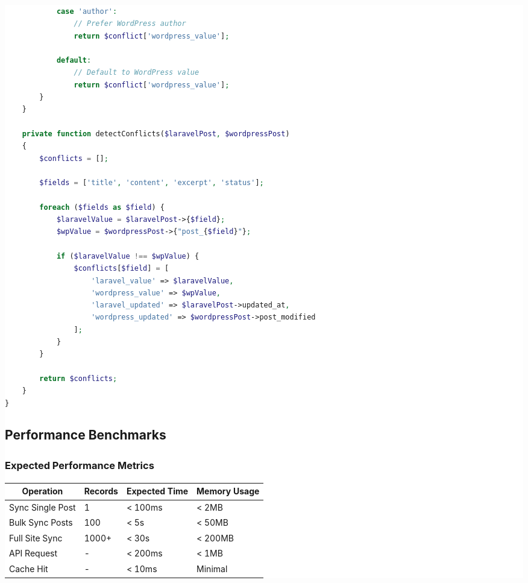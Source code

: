 ```php
            case 'author':
                // Prefer WordPress author
                return $conflict['wordpress_value'];
                
            default:
                // Default to WordPress value
                return $conflict['wordpress_value'];
        }
    }
    
    private function detectConflicts($laravelPost, $wordpressPost)
    {
        $conflicts = [];
        
        $fields = ['title', 'content', 'excerpt', 'status'];
        
        foreach ($fields as $field) {
            $laravelValue = $laravelPost->{$field};
            $wpValue = $wordpressPost->{"post_{$field}"};
            
            if ($laravelValue !== $wpValue) {
                $conflicts[$field] = [
                    'laravel_value' => $laravelValue,
                    'wordpress_value' => $wpValue,
                    'laravel_updated' => $laravelPost->updated_at,
                    'wordpress_updated' => $wordpressPost->post_modified
                ];
            }
        }
        
        return $conflicts;
    }
}
```

## Performance Benchmarks

### Expected Performance Metrics

| Operation | Records | Expected Time | Memory Usage |
|-----------|---------|---------------|--------------|
| Sync Single Post | 1 | < 100ms | < 2MB |
| Bulk Sync Posts | 100 | < 5s | < 50MB |
| Full Site Sync | 1000+ | < 30s | < 200MB |
| API Request | - | < 200ms | < 1MB |
| Cache Hit | - | < 10ms | Minimal |
